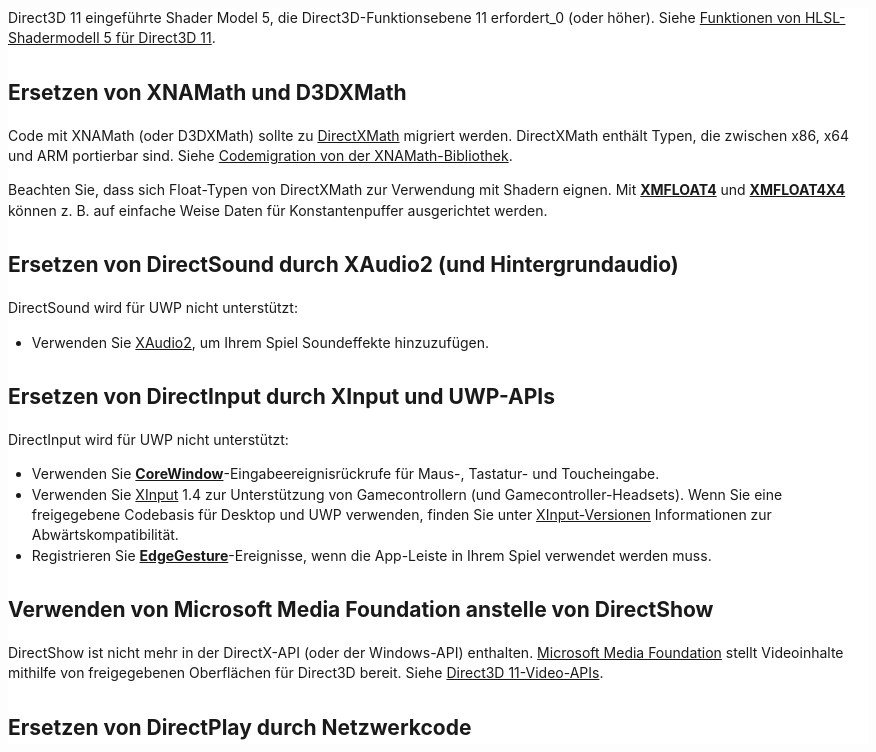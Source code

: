 Direct3D 11 eingeführte Shader Model 5, die Direct3D-Funktionsebene 11 erfordert\_0 (oder höher). Siehe [Funktionen von HLSL-Shadermodell 5 für Direct3D 11](https://msdn.microsoft.com/library/windows/desktop/ff471419).

## <a name="replace-xnamath-and-d3dxmath"></a>Ersetzen von XNAMath und D3DXMath


Code mit XNAMath (oder D3DXMath) sollte zu [DirectXMath](https://msdn.microsoft.com/library/windows/desktop/hh437833) migriert werden. DirectXMath enthält Typen, die zwischen x86, x64 und ARM portierbar sind. Siehe [Codemigration von der XNAMath-Bibliothek](https://msdn.microsoft.com/library/windows/desktop/ee418730).

Beachten Sie, dass sich Float-Typen von DirectXMath zur Verwendung mit Shadern eignen. Mit [**XMFLOAT4**](https://msdn.microsoft.com/library/windows/desktop/ee419608) und [**XMFLOAT4X4**](https://msdn.microsoft.com/library/windows/desktop/ee419621) können z. B. auf einfache Weise Daten für Konstantenpuffer ausgerichtet werden.

## <a name="replace-directsound-with-xaudio2-and-background-audio"></a>Ersetzen von DirectSound durch XAudio2 (und Hintergrundaudio)


DirectSound wird für UWP nicht unterstützt:

-   Verwenden Sie [XAudio2](https://msdn.microsoft.com/library/windows/desktop/hh405049), um Ihrem Spiel Soundeffekte hinzuzufügen.

##  <a name="replace-directinput-with-xinput-and-uwp-apis"></a>Ersetzen von DirectInput durch XInput und UWP-APIs


DirectInput wird für UWP nicht unterstützt:

-   Verwenden Sie [**CoreWindow**](https://msdn.microsoft.com/library/windows/apps/br208225)-Eingabeereignisrückrufe für Maus-, Tastatur- und Toucheingabe.
-   Verwenden Sie [XInput](https://msdn.microsoft.com/library/windows/desktop/ee417001) 1.4 zur Unterstützung von Gamecontrollern (und Gamecontroller-Headsets). Wenn Sie eine freigegebene Codebasis für Desktop und UWP verwenden, finden Sie unter [XInput-Versionen](https://msdn.microsoft.com/library/windows/desktop/hh405051) Informationen zur Abwärtskompatibilität.
-   Registrieren Sie [**EdgeGesture**](https://msdn.microsoft.com/library/windows/apps/hh701600)-Ereignisse, wenn die App-Leiste in Ihrem Spiel verwendet werden muss.

## <a name="use-microsoft-media-foundation-instead-of-directshow"></a>Verwenden von Microsoft Media Foundation anstelle von DirectShow


DirectShow ist nicht mehr in der DirectX-API (oder der Windows-API) enthalten. [Microsoft Media Foundation](https://msdn.microsoft.com/library/windows/desktop/ms694197) stellt Videoinhalte mithilfe von freigegebenen Oberflächen für Direct3D bereit. Siehe [Direct3D 11-Video-APIs](https://msdn.microsoft.com/library/windows/desktop/hh447677).

## <a name="replace-directplay-with-networking-code"></a>Ersetzen von DirectPlay durch Netzwerkcode
